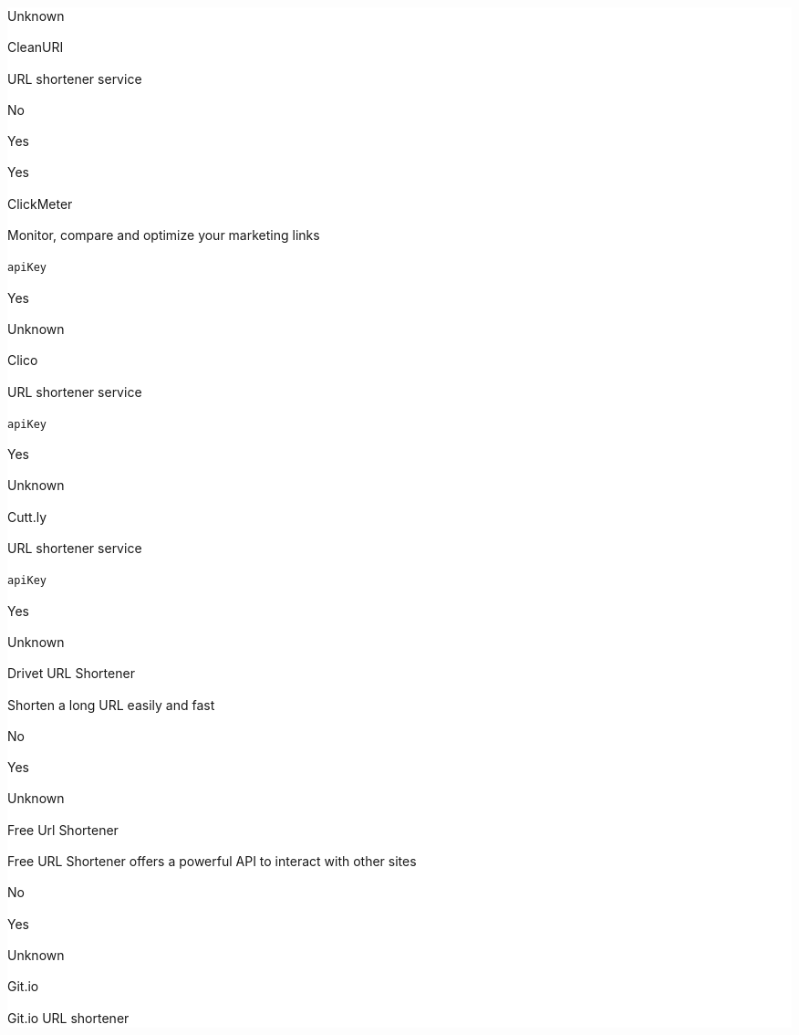Unknown

CleanURI

URL shortener service

No

Yes

Yes

ClickMeter

Monitor, compare and optimize your marketing links

`apiKey`

Yes

Unknown

Clico

URL shortener service

`apiKey`

Yes

Unknown

Cutt.ly

URL shortener service

`apiKey`

Yes

Unknown

Drivet URL Shortener

Shorten a long URL easily and fast

No

Yes

Unknown

Free Url Shortener

Free URL Shortener offers a powerful API to interact with other sites

No

Yes

Unknown

Git.io

Git.io URL shortener
